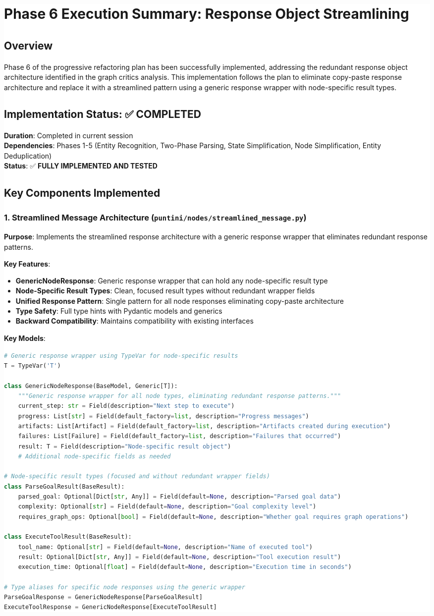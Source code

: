# Phase 6 Execution Summary: Response Object Streamlining

## Overview

Phase 6 of the progressive refactoring plan has been successfully implemented, addressing the redundant response object architecture identified in the graph critics analysis. This implementation follows the plan to eliminate copy-paste response architecture and replace it with a streamlined pattern using a generic response wrapper with node-specific result types.

## Implementation Status: ✅ COMPLETED

**Duration**: Completed in current session  
**Dependencies**: Phases 1-5 (Entity Recognition, Two-Phase Parsing, State Simplification, Node Simplification, Entity Deduplication)  
**Status**: ✅ **FULLY IMPLEMENTED AND TESTED**

## Key Components Implemented

### 1. Streamlined Message Architecture (`puntini/nodes/streamlined_message.py`)

**Purpose**: Implements the streamlined response architecture with a generic response wrapper that eliminates redundant response patterns.

**Key Features**:
- **GenericNodeResponse**: Generic response wrapper that can hold any node-specific result type
- **Node-Specific Result Types**: Clean, focused result types without redundant wrapper fields
- **Unified Response Pattern**: Single pattern for all node responses eliminating copy-paste architecture
- **Type Safety**: Full type hints with Pydantic models and generics
- **Backward Compatibility**: Maintains compatibility with existing interfaces

**Key Models**:
```python
# Generic response wrapper using TypeVar for node-specific results
T = TypeVar('T')

class GenericNodeResponse(BaseModel, Generic[T]):
    """Generic response wrapper for all node types, eliminating redundant response patterns."""
    current_step: str = Field(description="Next step to execute")
    progress: List[str] = Field(default_factory=list, description="Progress messages")
    artifacts: List[Artifact] = Field(default_factory=list, description="Artifacts created during execution")
    failures: List[Failure] = Field(default_factory=list, description="Failures that occurred")
    result: T = Field(description="Node-specific result object")
    # Additional node-specific fields as needed

# Node-specific result types (focused and without redundant wrapper fields)
class ParseGoalResult(BaseResult):
    parsed_goal: Optional[Dict[str, Any]] = Field(default=None, description="Parsed goal data")
    complexity: Optional[str] = Field(default=None, description="Goal complexity level")
    requires_graph_ops: Optional[bool] = Field(default=None, description="Whether goal requires graph operations")

class ExecuteToolResult(BaseResult):
    tool_name: Optional[str] = Field(default=None, description="Name of executed tool")
    result: Optional[Dict[str, Any]] = Field(default=None, description="Tool execution result")
    execution_time: Optional[float] = Field(default=None, description="Execution time in seconds")

# Type aliases for specific node responses using the generic wrapper
ParseGoalResponse = GenericNodeResponse[ParseGoalResult]
ExecuteToolResponse = GenericNodeResponse[ExecuteToolResult]
```